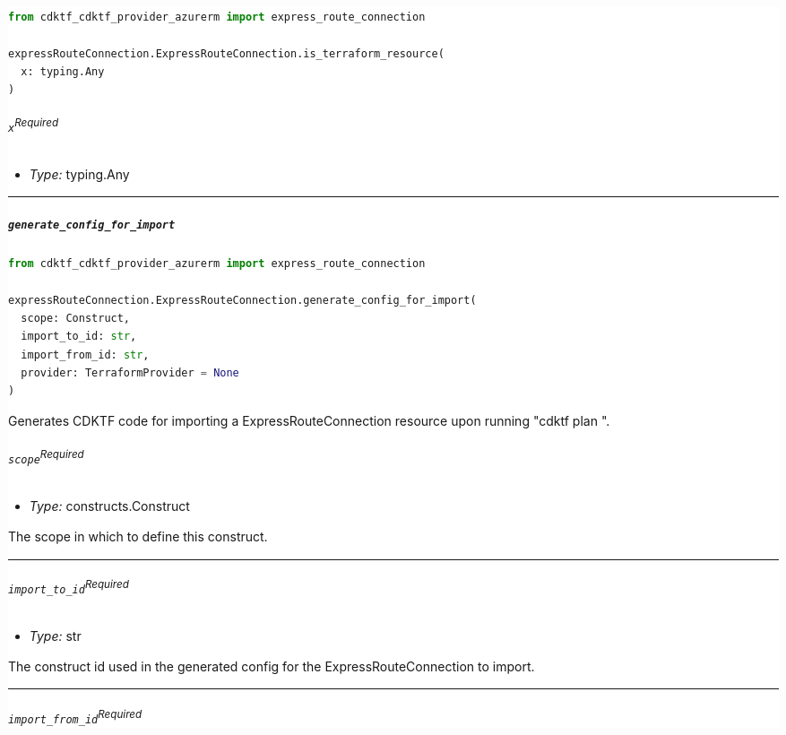 ```python
from cdktf_cdktf_provider_azurerm import express_route_connection

expressRouteConnection.ExpressRouteConnection.is_terraform_resource(
  x: typing.Any
)
```

###### `x`<sup>Required</sup> <a name="x" id="@cdktf/provider-azurerm.expressRouteConnection.ExpressRouteConnection.isTerraformResource.parameter.x"></a>

- *Type:* typing.Any

---

##### `generate_config_for_import` <a name="generate_config_for_import" id="@cdktf/provider-azurerm.expressRouteConnection.ExpressRouteConnection.generateConfigForImport"></a>

```python
from cdktf_cdktf_provider_azurerm import express_route_connection

expressRouteConnection.ExpressRouteConnection.generate_config_for_import(
  scope: Construct,
  import_to_id: str,
  import_from_id: str,
  provider: TerraformProvider = None
)
```

Generates CDKTF code for importing a ExpressRouteConnection resource upon running "cdktf plan <stack-name>".

###### `scope`<sup>Required</sup> <a name="scope" id="@cdktf/provider-azurerm.expressRouteConnection.ExpressRouteConnection.generateConfigForImport.parameter.scope"></a>

- *Type:* constructs.Construct

The scope in which to define this construct.

---

###### `import_to_id`<sup>Required</sup> <a name="import_to_id" id="@cdktf/provider-azurerm.expressRouteConnection.ExpressRouteConnection.generateConfigForImport.parameter.importToId"></a>

- *Type:* str

The construct id used in the generated config for the ExpressRouteConnection to import.

---

###### `import_from_id`<sup>Required</sup> <a name="import_from_id" id="@cdktf/provider-azurerm.expressRouteConnection.ExpressRouteConnection.generateConfigForImport.parameter.importFromId"></a>
